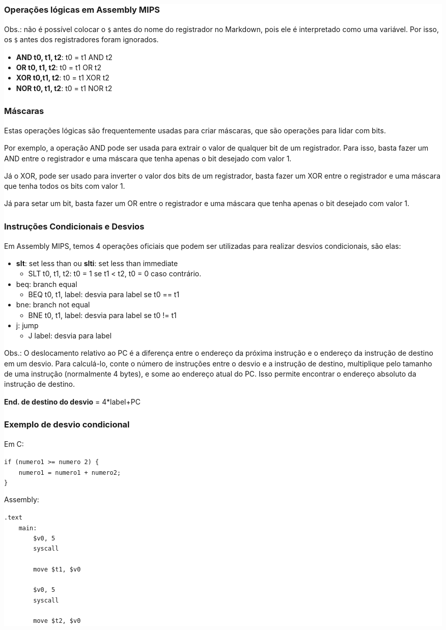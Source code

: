 ### Operações lógicas em Assembly MIPS

Obs.: não é possível colocar o `$` antes do nome do registrador no Markdown, pois ele é interpretado como uma variável. Por isso, os `$` antes dos registradores foram ignorados.

- **AND t0, t1, t2**: t0 = t1 AND t2
- **OR t0, t1, t2**: t0 = t1 OR t2
- **XOR t0,t1, t2**: t0 = t1 XOR t2
- **NOR t0, t1, t2**: t0 = t1 NOR t2

### Máscaras

Estas operações lógicas são frequentemente usadas para criar máscaras, que são operações para lidar com bits. 

Por exemplo, a operação AND pode ser usada para extrair o valor de qualquer bit de um registrador. Para isso, basta fazer um AND entre o registrador e uma máscara que tenha apenas o bit desejado com valor 1. 

Já o XOR, pode ser usado para inverter o valor dos bits de um registrador, basta fazer um XOR entre o registrador e uma máscara que tenha todos os bits com valor 1.

Já para setar um bit, basta fazer um OR entre o registrador e uma máscara que tenha apenas o bit desejado com valor 1.

### Instruções Condicionais e Desvios

Em Assembly MIPS, temos 4 operações oficiais que podem ser utilizadas para realizar desvios condicionais, são elas:

- **slt**: set less than ou **slti**: set less than immediate
    - SLT t0, t1, t2: t0 = 1 se t1 < t2, t0 = 0 caso contrário.
- beq: branch equal
    - BEQ t0, t1, label: desvia para label se t0 == t1
- bne: branch not equal
    - BNE t0, t1, label: desvia para label se t0 != t1
- j: jump
    - J label: desvia para label

Obs.: O deslocamento relativo ao PC é a diferença entre o endereço da próxima instrução e o endereço da instrução de destino em um desvio. Para calculá-lo, conte o número de instruções entre o desvio e a instrução de destino, multiplique pelo tamanho de uma instrução (normalmente 4 bytes), e some ao endereço atual do PC. Isso permite encontrar o endereço absoluto da instrução de destino.

**End. de destino do desvio** = 4*label+PC

### Exemplo de desvio condicional
Em C:
```
if (numero1 >= numero 2) {
    numero1 = numero1 + numero2;
}
```

Assembly: 
```
.text
    main:
        $v0, 5
        syscall

        move $t1, $v0

        $v0, 5
        syscall

        move $t2, $v0

```